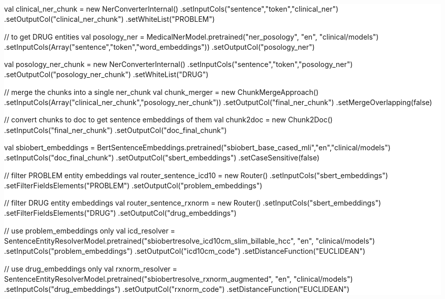 val clinical_ner_chunk = new NerConverterInternal()
    .setInputCols("sentence","token","clinical_ner")
    .setOutputCol("clinical_ner_chunk")
    .setWhiteList("PROBLEM")

// to get DRUG entities 
val posology_ner = MedicalNerModel.pretrained("ner_posology", "en", "clinical/models")
    .setInputCols(Array("sentence","token","word_embeddings"))
    .setOutputCol("posology_ner")

val posology_ner_chunk = new NerConverterInternal()
    .setInputCols("sentence","token","posology_ner")
    .setOutputCol("posology_ner_chunk")
    .setWhiteList("DRUG")

// merge the chunks into a single ner_chunk 
val chunk_merger = new ChunkMergeApproach()
    .setInputCols(Array("clinical_ner_chunk","posology_ner_chunk"))
    .setOutputCol("final_ner_chunk")
    .setMergeOverlapping(false)

// convert chunks to doc to get sentence embeddings of them 
val chunk2doc = new Chunk2Doc()
    .setInputCols("final_ner_chunk")
    .setOutputCol("doc_final_chunk")

val sbiobert_embeddings = BertSentenceEmbeddings.pretrained("sbiobert_base_cased_mli","en","clinical/models")
    .setInputCols("doc_final_chunk")
    .setOutputCol("sbert_embeddings")
    .setCaseSensitive(false)

// filter PROBLEM entity embeddings 
val router_sentence_icd10 = new Router()
    .setInputCols("sbert_embeddings")
    .setFilterFieldsElements("PROBLEM")
    .setOutputCol("problem_embeddings")
    
// filter DRUG entity embeddings 
val router_sentence_rxnorm = new Router()
    .setInputCols("sbert_embeddings")
    .setFilterFieldsElements("DRUG")
    .setOutputCol("drug_embeddings")
    
// use problem_embeddings only 
val icd_resolver = SentenceEntityResolverModel.pretrained("sbiobertresolve_icd10cm_slim_billable_hcc", "en", "clinical/models")
    .setInputCols("problem_embeddings")
    .setOutputCol("icd10cm_code")
    .setDistanceFunction("EUCLIDEAN")
    
// use drug_embeddings only 
val rxnorm_resolver = SentenceEntityResolverModel.pretrained("sbiobertresolve_rxnorm_augmented", "en", "clinical/models")
    .setInputCols("drug_embeddings")
    .setOutputCol("rxnorm_code")
    .setDistanceFunction("EUCLIDEAN")
